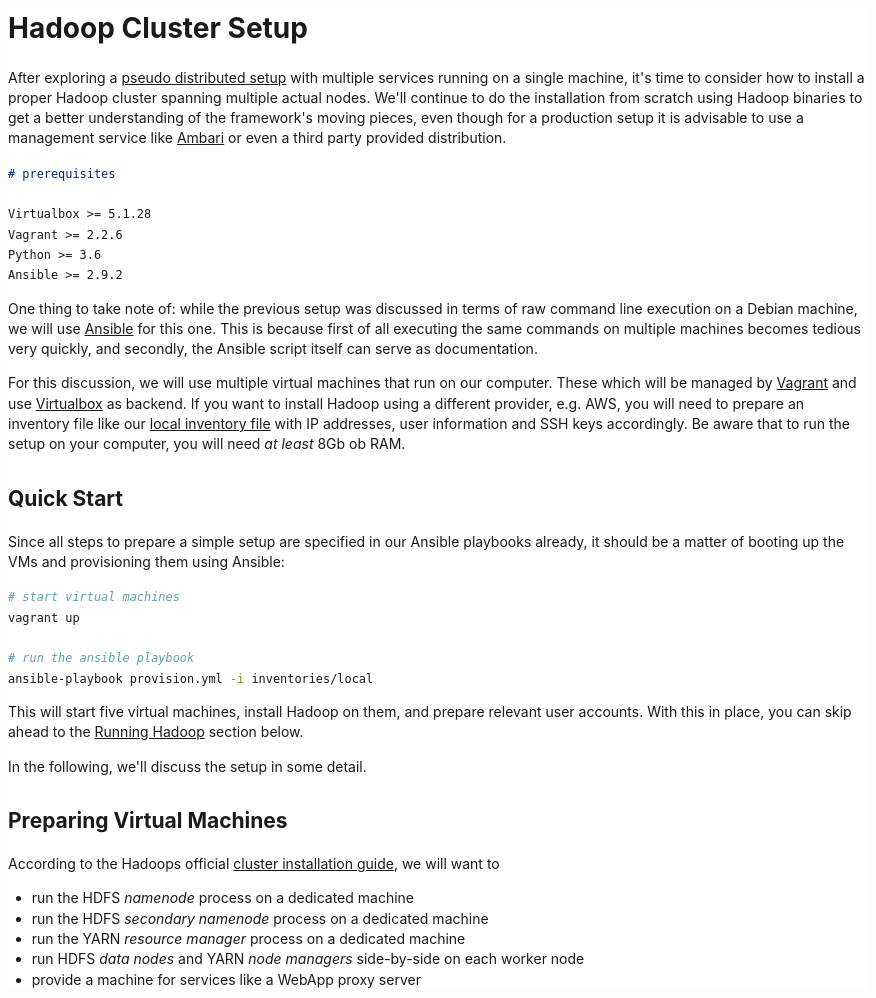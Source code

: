 # Hadoop Cluster Setup
After exploring a [pseudo distributed setup](../pseudo-distributed-setup/) with multiple services running on a single machine, it's time to consider how to install a proper Hadoop cluster spanning multiple actual nodes. We'll continue to do the installation from scratch using Hadoop binaries to get a better understanding of the framework's moving pieces, even though for a production setup it is advisable to use a management service like [Ambari](...) or even a third party provided distribution.

```md
# prerequisites

Virtualbox >= 5.1.28
Vagrant >= 2.2.6
Python >= 3.6
Ansible >= 2.9.2
```

One thing to take note of: while the previous setup was discussed in terms of raw command line execution on a Debian machine, we will use [Ansible](...) for this one. This is because first of all executing the same commands on multiple machines becomes tedious very quickly, and secondly, the Ansible script itself can serve as documentation.

For this discussion, we will use multiple virtual machines that run on our computer. These which will be managed by [Vagrant](...) and use [Virtualbox](...) as backend. If you want to install Hadoop using a different provider, e.g. AWS, you will need to prepare an inventory file like our [local inventory file](./inentories/local) with IP addresses, user information and SSH keys accordingly. Be aware that to run the setup on your computer, you will need *at least* 8Gb ob RAM.


## Quick Start
Since all steps to prepare a simple setup are specified in our Ansible playbooks already, it should be a matter of booting up the VMs and provisioning them using Ansible:

```sh
# start virtual machines
vagrant up

# run the ansible playbook
ansible-playbook provision.yml -i inventories/local
```

This will start five virtual machines, install Hadoop on them, and prepare relevant user accounts. With this in place, you can skip ahead to the [Running Hadoop](...) section below.

In the following, we'll discuss the setup in some detail.


## Preparing Virtual Machines
According to the Hadoops official [cluster installation guide](...), we will want to

- run the HDFS *namenode* process on a dedicated machine
- run the HDFS *secondary namenode* process on a dedicated machine
- run the YARN *resource manager* process on a dedicated machine
- run HDFS *data nodes* and YARN *node managers* side-by-side on each worker node
- provide a machine for services like a WebApp proxy server
